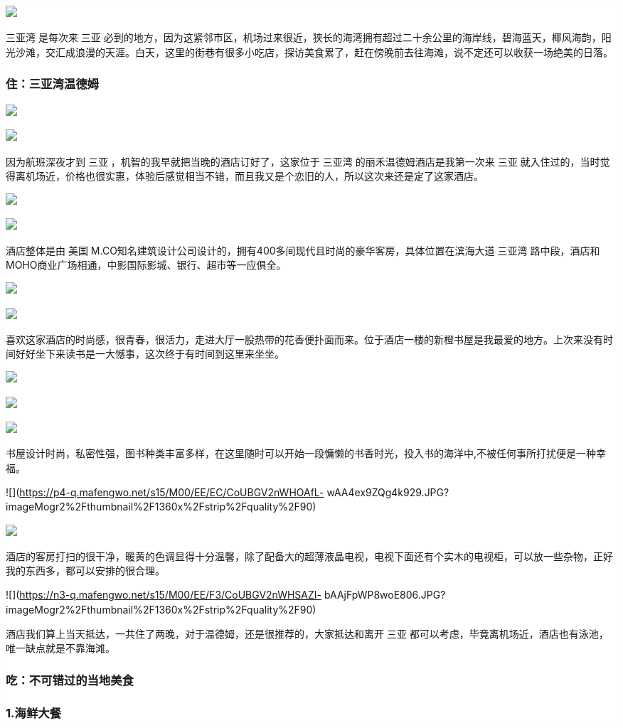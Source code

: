 ![](https://n3-q.mafengwo.net/s15/M00/EF/2A/CoUBGV2nWImAbPO6AAtBS58sfuA347.JPG?imageMogr2%2Fthumbnail%2F1360x%2Fstrip%2Fquality%2F90)

三亚湾 是每次来 三亚
必到的地方，因为这紧邻市区，机场过来很近，狭长的海湾拥有超过二十余公里的海岸线，碧海蓝天，椰风海韵，阳光沙滩，交汇成浪漫的天涯。白天，这里的街巷有很多小吃店，探访美食累了，赶在傍晚前去往海滩，说不定还可以收获一场绝美的日落。

### 住：三亚湾温德姆

![](https://p4-q.mafengwo.net/s15/M00/ED/B5/CoUBGV2nWAiAUW7PABG8Uas7VBU494.JPG?imageMogr2%2Fthumbnail%2F1360x%2Fstrip%2Fquality%2F90)

![](https://b2-q.mafengwo.net/s15/M00/ED/B8/CoUBGV2nWAmAcuapABMmYr83L-k554.JPG?imageMogr2%2Fthumbnail%2F1360x%2Fstrip%2Fquality%2F90)

因为航班深夜才到 三亚 ，机智的我早就把当晚的酒店订好了，这家位于 三亚湾 的丽禾温德姆酒店是我第一次来 三亚
就入住过的，当时觉得离机场近，价格也很实惠，体验后感觉相当不错，而且我又是个恋旧的人，所以这次来还是定了这家酒店。

![](https://p4-q.mafengwo.net/s15/M00/ED/BD/CoUBGV2nWAqAVfIqABtZvn6kYFU306.JPG?imageMogr2%2Fthumbnail%2F1360x%2Fstrip%2Fquality%2F90)

![](https://b4-q.mafengwo.net/s15/M00/ED/C0/CoUBGV2nWAuAeSVlABFjKjMmhco135.JPG?imageMogr2%2Fthumbnail%2F1360x%2Fstrip%2Fquality%2F90)

酒店整体是由 美国 M.CO知名建筑设计公司设计的，拥有400多间现代且时尚的豪华客房，具体位置在滨海大道 三亚湾
路中段，酒店和MOHO商业广场相通，中影国际影城、银行、超市等一应俱全。

![](https://b3-q.mafengwo.net/s15/M00/EE/A9/CoUBGV2nWGKAObCyABPDrZicPf8562.JPG?imageMogr2%2Fthumbnail%2F1360x%2Fstrip%2Fquality%2F90)

![](https://p4-q.mafengwo.net/s15/M00/EE/AC/CoUBGV2nWGOAGLNRABCoYf8znPc806.JPG?imageMogr2%2Fthumbnail%2F1360x%2Fstrip%2Fquality%2F90)

喜欢这家酒店的时尚感，很青春，很活力，走进大厅一股热带的花香便扑面而来。位于酒店一楼的新橙书屋是我最爱的地方。上次来没有时间好好坐下来读书是一大憾事，这次终于有时间到这里来坐坐。

![](https://b2-q.mafengwo.net/s15/M00/EE/AF/CoUBGV2nWGSAaNJjAA_kKsNtfxw192.JPG?imageMogr2%2Fthumbnail%2F1360x%2Fstrip%2Fquality%2F90)

![](https://n1-q.mafengwo.net/s15/M00/EE/B1/CoUBGV2nWGSAcymZAAq194ZJg8s536.JPG?imageMogr2%2Fthumbnail%2F1360x%2Fstrip%2Fquality%2F90)

![](https://n3-q.mafengwo.net/s15/M00/EE/B4/CoUBGV2nWGWABqSfAA26jeA8GAk694.JPG?imageMogr2%2Fthumbnail%2F1360x%2Fstrip%2Fquality%2F90)

书屋设计时尚，私密性强，图书种类丰富多样，在这里随时可以开始一段慵懒的书香时光，投入书的海洋中,不被任何事所打扰便是一种幸福。

![](https://p4-q.mafengwo.net/s15/M00/EE/EC/CoUBGV2nWHOAfL-
wAA4ex9ZQg4k929.JPG?imageMogr2%2Fthumbnail%2F1360x%2Fstrip%2Fquality%2F90)

![](https://n4-q.mafengwo.net/s15/M00/EE/F0/CoUBGV2nWHSAT72xAAp67Ov9EcA378.JPG?imageMogr2%2Fthumbnail%2F1360x%2Fstrip%2Fquality%2F90)

酒店的客房打扫的很干净，暖黄的色调显得十分温馨，除了配备大的超薄液晶电视，电视下面还有个实木的电视柜，可以放一些杂物，正好我的东西多，都可以安排的很合理。

![](https://n3-q.mafengwo.net/s15/M00/EE/F3/CoUBGV2nWHSAZI-
bAAjFpWP8woE806.JPG?imageMogr2%2Fthumbnail%2F1360x%2Fstrip%2Fquality%2F90)

酒店我们算上当天抵达，一共住了两晚，对于温德姆，还是很推荐的，大家抵达和离开 三亚 都可以考虑，毕竟离机场近，酒店也有泳池，唯一缺点就是不靠海滩。

### 吃：不可错过的当地美食

### 1.海鲜大餐
